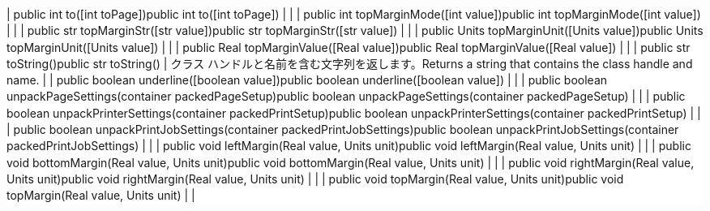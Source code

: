 | <span data-ttu-id="241d0-252">public int to(\[int toPage\])</span><span class="sxs-lookup"><span data-stu-id="241d0-252">public int to(\[int toPage\])</span></span>                                                                          |                                                                                                                                           |
| <span data-ttu-id="241d0-253">public int topMarginMode(\[int value\])</span><span class="sxs-lookup"><span data-stu-id="241d0-253">public int topMarginMode(\[int value\])</span></span>                                                                |                                                                                                                                           |
| <span data-ttu-id="241d0-254">public str topMarginStr(\[str value\])</span><span class="sxs-lookup"><span data-stu-id="241d0-254">public str topMarginStr(\[str value\])</span></span>                                                                 |                                                                                                                                           |
| <span data-ttu-id="241d0-255">public Units topMarginUnit(\[Units value\])</span><span class="sxs-lookup"><span data-stu-id="241d0-255">public Units topMarginUnit(\[Units value\])</span></span>                                                            |                                                                                                                                           |
| <span data-ttu-id="241d0-256">public Real topMarginValue(\[Real value\])</span><span class="sxs-lookup"><span data-stu-id="241d0-256">public Real topMarginValue(\[Real value\])</span></span>                                                             |                                                                                                                                           |
| <span data-ttu-id="241d0-257">public str toString()</span><span class="sxs-lookup"><span data-stu-id="241d0-257">public str toString()</span></span>                                                                                  | <span data-ttu-id="241d0-258">クラス ハンドルと名前を含む文字列を返します。</span><span class="sxs-lookup"><span data-stu-id="241d0-258">Returns a string that contains the class handle and name.</span></span>                                                                                 |
| <span data-ttu-id="241d0-259">public boolean underline(\[boolean value\])</span><span class="sxs-lookup"><span data-stu-id="241d0-259">public boolean underline(\[boolean value\])</span></span>                                                            |                                                                                                                                           |
| <span data-ttu-id="241d0-260">public boolean unpackPageSettings(container packedPageSetup)</span><span class="sxs-lookup"><span data-stu-id="241d0-260">public boolean unpackPageSettings(container packedPageSetup)</span></span>                                           |                                                                                                                                           |
| <span data-ttu-id="241d0-261">public boolean unpackPrinterSettings(container packedPrintSetup)</span><span class="sxs-lookup"><span data-stu-id="241d0-261">public boolean unpackPrinterSettings(container packedPrintSetup)</span></span>                                       |                                                                                                                                           |
| <span data-ttu-id="241d0-262">public boolean unpackPrintJobSettings(container packedPrintJobSettings)</span><span class="sxs-lookup"><span data-stu-id="241d0-262">public boolean unpackPrintJobSettings(container packedPrintJobSettings)</span></span>                                |                                                                                                                                           |
| <span data-ttu-id="241d0-263">public void leftMargin(Real value, Units unit)</span><span class="sxs-lookup"><span data-stu-id="241d0-263">public void leftMargin(Real value, Units unit)</span></span>                                                         |                                                                                                                                           |
| <span data-ttu-id="241d0-264">public void bottomMargin(Real value, Units unit)</span><span class="sxs-lookup"><span data-stu-id="241d0-264">public void bottomMargin(Real value, Units unit)</span></span>                                                       |                                                                                                                                           |
| <span data-ttu-id="241d0-265">public void rightMargin(Real value, Units unit)</span><span class="sxs-lookup"><span data-stu-id="241d0-265">public void rightMargin(Real value, Units unit)</span></span>                                                        |                                                                                                                                           |
| <span data-ttu-id="241d0-266">public void topMargin(Real value, Units unit)</span><span class="sxs-lookup"><span data-stu-id="241d0-266">public void topMargin(Real value, Units unit)</span></span>                                                          |                                                                                                                                           |